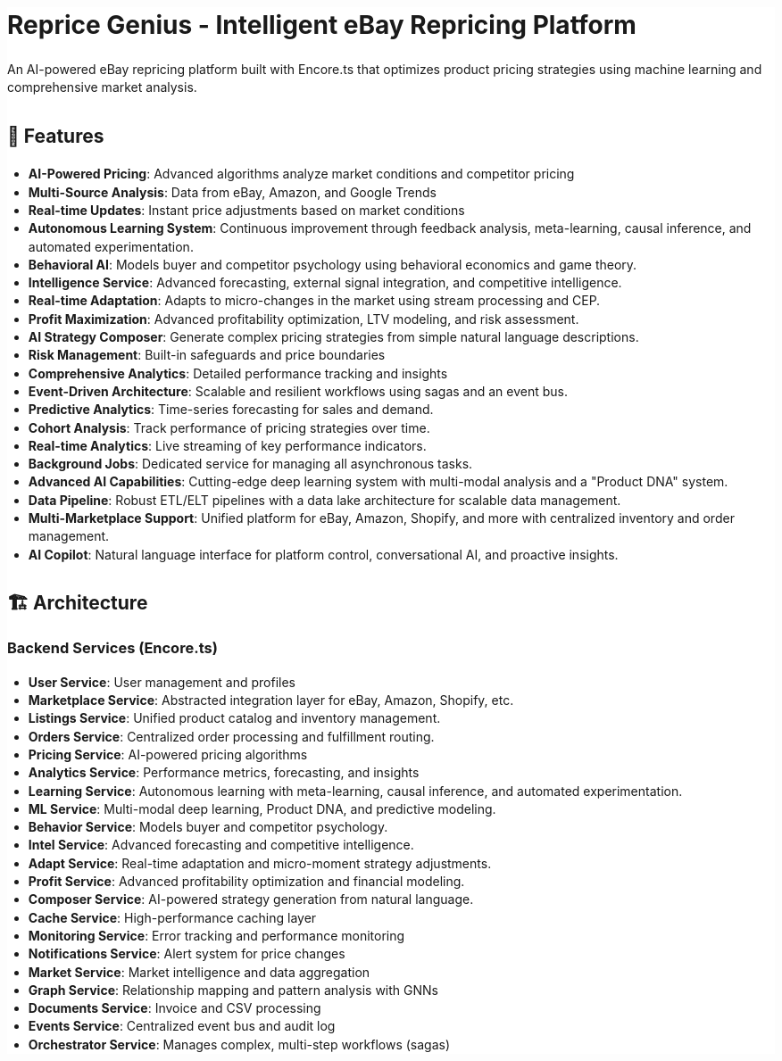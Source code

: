 # Reprice Genius - Intelligent eBay Repricing Platform

An AI-powered eBay repricing platform built with Encore.ts that optimizes product pricing strategies using machine learning and comprehensive market analysis.

## 🚀 Features

- **AI-Powered Pricing**: Advanced algorithms analyze market conditions and competitor pricing
- **Multi-Source Analysis**: Data from eBay, Amazon, and Google Trends
- **Real-time Updates**: Instant price adjustments based on market conditions
- **Autonomous Learning System**: Continuous improvement through feedback analysis, meta-learning, causal inference, and automated experimentation.
- **Behavioral AI**: Models buyer and competitor psychology using behavioral economics and game theory.
- **Intelligence Service**: Advanced forecasting, external signal integration, and competitive intelligence.
- **Real-time Adaptation**: Adapts to micro-changes in the market using stream processing and CEP.
- **Profit Maximization**: Advanced profitability optimization, LTV modeling, and risk assessment.
- **AI Strategy Composer**: Generate complex pricing strategies from simple natural language descriptions.
- **Risk Management**: Built-in safeguards and price boundaries
- **Comprehensive Analytics**: Detailed performance tracking and insights
- **Event-Driven Architecture**: Scalable and resilient workflows using sagas and an event bus.
- **Predictive Analytics**: Time-series forecasting for sales and demand.
- **Cohort Analysis**: Track performance of pricing strategies over time.
- **Real-time Analytics**: Live streaming of key performance indicators.
- **Background Jobs**: Dedicated service for managing all asynchronous tasks.
- **Advanced AI Capabilities**: Cutting-edge deep learning system with multi-modal analysis and a "Product DNA" system.
- **Data Pipeline**: Robust ETL/ELT pipelines with a data lake architecture for scalable data management.
- **Multi-Marketplace Support**: Unified platform for eBay, Amazon, Shopify, and more with centralized inventory and order management.
- **AI Copilot**: Natural language interface for platform control, conversational AI, and proactive insights.

## 🏗️ Architecture

### Backend Services (Encore.ts)
- **User Service**: User management and profiles
- **Marketplace Service**: Abstracted integration layer for eBay, Amazon, Shopify, etc.
- **Listings Service**: Unified product catalog and inventory management.
- **Orders Service**: Centralized order processing and fulfillment routing.
- **Pricing Service**: AI-powered pricing algorithms
- **Analytics Service**: Performance metrics, forecasting, and insights
- **Learning Service**: Autonomous learning with meta-learning, causal inference, and automated experimentation.
- **ML Service**: Multi-modal deep learning, Product DNA, and predictive modeling.
- **Behavior Service**: Models buyer and competitor psychology.
- **Intel Service**: Advanced forecasting and competitive intelligence.
- **Adapt Service**: Real-time adaptation and micro-moment strategy adjustments.
- **Profit Service**: Advanced profitability optimization and financial modeling.
- **Composer Service**: AI-powered strategy generation from natural language.
- **Cache Service**: High-performance caching layer
- **Monitoring Service**: Error tracking and performance monitoring
- **Notifications Service**: Alert system for price changes
- **Market Service**: Market intelligence and data aggregation
- **Graph Service**: Relationship mapping and pattern analysis with GNNs
- **Documents Service**: Invoice and CSV processing
- **Events Service**: Centralized event bus and audit log
- **Orchestrator Service**: Manages complex, multi-step workflows (sagas)